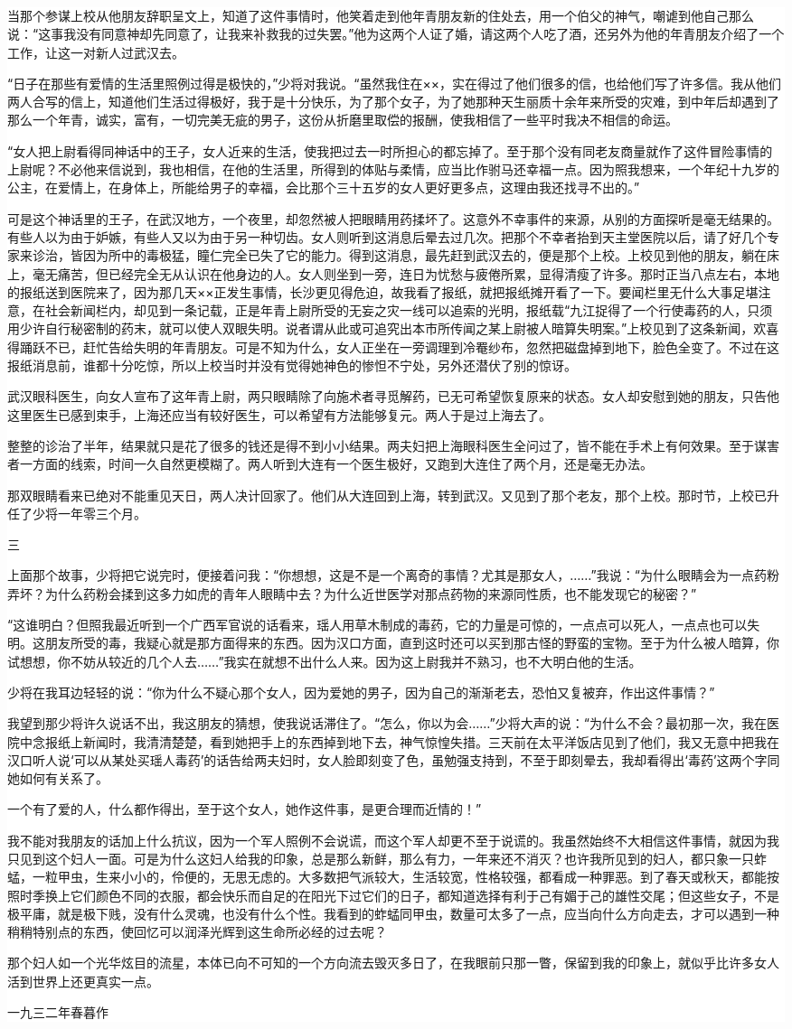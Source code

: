    当那个参谋上校从他朋友辞职呈文上，知道了这件事情时，他笑着走到他年青朋友新的住处去，用一个伯父的神气，嘲谑到他自己那么说：“这事我没有同意神却先同意了，让我来补救我的过失罢。”他为这两个人证了婚，请这两个人吃了酒，还另外为他的年青朋友介绍了一个工作，让这一对新人过武汉去。

   “日子在那些有爱情的生活里照例过得是极快的，”少将对我说。“虽然我住在××，实在得过了他们很多的信，也给他们写了许多信。我从他们两人合写的信上，知道他们生活过得极好，我于是十分快乐，为了那个女子，为了她那种天生丽质十余年来所受的灾难，到中年后却遇到了那么一个年青，诚实，富有，一切完美无疵的男子，这份从折磨里取偿的报酬，使我相信了一些平时我决不相信的命运。

   “女人把上尉看得同神话中的王子，女人近来的生活，使我把过去一时所担心的都忘掉了。至于那个没有同老友商量就作了这件冒险事情的上尉呢？不必他来信说到，我也相信，在他的生活里，所得到的体贴与柔情，应当比作驸马还幸福一点。因为照我想来，一个年纪十九岁的公主，在爱情上，在身体上，所能给男子的幸福，会比那个三十五岁的女人更好更多点，这理由我还找寻不出的。”

   可是这个神话里的王子，在武汉地方，一个夜里，却忽然被人把眼睛用药揉坏了。这意外不幸事件的来源，从别的方面探听是毫无结果的。有些人以为由于妒嫉，有些人又以为由于另一种切齿。女人则听到这消息后晕去过几次。把那个不幸者抬到天主堂医院以后，请了好几个专家来诊治，皆因为所中的毒极猛，瞳仁完全已失了它的能力。得到这消息，最先赶到武汉去的，便是那个上校。上校见到他的朋友，躺在床上，毫无痛苦，但已经完全无从认识在他身边的人。女人则坐到一旁，连日为忧愁与疲倦所累，显得清瘦了许多。那时正当八点左右，本地的报纸送到医院来了，因为那几天××正发生事情，长沙更见得危迫，故我看了报纸，就把报纸摊开看了一下。要闻栏里无什么大事足堪注意，在社会新闻栏内，却见到一条记载，正是年青上尉所受的无妄之灾一线可以追索的光明，报纸载“九江捉得了一个行使毒药的人，只须用少许自行秘密制的药末，就可以使人双眼失明。说者谓从此或可追究出本市所传闻之某上尉被人暗算失明案。”上校见到了这条新闻，欢喜得踊跃不已，赶忙告给失明的年青朋友。可是不知为什么，女人正坐在一旁调理到冷罨纱布，忽然把磁盘掉到地下，脸色全变了。不过在这报纸消息前，谁都十分吃惊，所以上校当时并没有觉得她神色的惨怛不宁处，另外还潜伏了别的惊讶。

   武汉眼科医生，向女人宣布了这年青上尉，两只眼睛除了向施术者寻觅解药，已无可希望恢复原来的状态。女人却安慰到她的朋友，只告他这里医生已感到束手，上海还应当有较好医生，可以希望有方法能够复元。两人于是过上海去了。

   整整的诊治了半年，结果就只是花了很多的钱还是得不到小小结果。两夫妇把上海眼科医生全问过了，皆不能在手术上有何效果。至于谋害者一方面的线索，时间一久自然更模糊了。两人听到大连有一个医生极好，又跑到大连住了两个月，还是毫无办法。

   那双眼睛看来已绝对不能重见天日，两人决计回家了。他们从大连回到上海，转到武汉。又见到了那个老友，那个上校。那时节，上校已升任了少将一年零三个月。 

   三

   上面那个故事，少将把它说完时，便接着问我：“你想想，这是不是一个离奇的事情？尤其是那女人，……”我说：“为什么眼睛会为一点药粉弄坏？为什么药粉会揉到这多力如虎的青年人眼睛中去？为什么近世医学对那点药物的来源同性质，也不能发现它的秘密？”

   “这谁明白？但照我最近听到一个广西军官说的话看来，瑶人用草木制成的毒药，它的力量是可惊的，一点点可以死人，一点点也可以失明。这朋友所受的毒，我疑心就是那方面得来的东西。因为汉口方面，直到这时还可以买到那古怪的野蛮的宝物。至于为什么被人暗算，你试想想，你不妨从较近的几个人去……”我实在就想不出什么人来。因为这上尉我并不熟习，也不大明白他的生活。

   少将在我耳边轻轻的说：“你为什么不疑心那个女人，因为爱她的男子，因为自己的渐渐老去，恐怕又复被弃，作出这件事情？” 

   我望到那少将许久说话不出，我这朋友的猜想，使我说话滞住了。“怎么，你以为会……”少将大声的说：“为什么不会？最初那一次，我在医院中念报纸上新闻时，我清清楚楚，看到她把手上的东西掉到地下去，神气惊惶失措。三天前在太平洋饭店见到了他们，我又无意中把我在汉口听人说‘可以从某处买瑶人毒药’的话告给两夫妇时，女人脸即刻变了色，虽勉强支持到，不至于即刻晕去，我却看得出‘毒药’这两个字同她如何有关系了。

   一个有了爱的人，什么都作得出，至于这个女人，她作这件事，是更合理而近情的！” 

   我不能对我朋友的话加上什么抗议，因为一个军人照例不会说谎，而这个军人却更不至于说谎的。我虽然始终不大相信这件事情，就因为我只见到这个妇人一面。可是为什么这妇人给我的印象，总是那么新鲜，那么有力，一年来还不消灭？也许我所见到的妇人，都只象一只蚱蜢，一粒甲虫，生来小小的，伶便的，无思无虑的。大多数把气派较大，生活较宽，性格较强，都看成一种罪恶。到了春天或秋天，都能按照时季换上它们颜色不同的衣服，都会快乐而自足的在阳光下过它们的日子，都知道选择有利于己有媚于己的雄性交尾；但这些女子，不是极平庸，就是极下贱，没有什么灵魂，也没有什么个性。我看到的蚱蜢同甲虫，数量可太多了一点，应当向什么方向走去，才可以遇到一种稍稍特别点的东西，使回忆可以润泽光辉到这生命所必经的过去呢？

   那个妇人如一个光华炫目的流星，本体已向不可知的一个方向流去毁灭多日了，在我眼前只那一瞥，保留到我的印象上，就似乎比许多女人活到世界上还更真实一点。 

   一九三二年春暮作 

